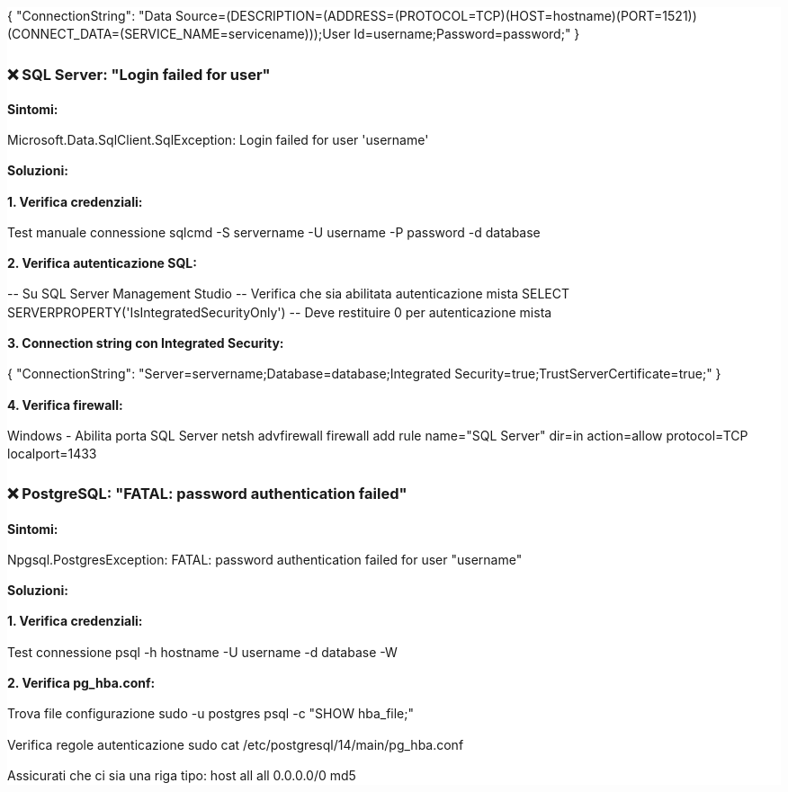 {
"ConnectionString": "Data Source=(DESCRIPTION=(ADDRESS=(PROTOCOL=TCP)(HOST=hostname)(PORT=1521))(CONNECT_DATA=(SERVICE_NAME=servicename)));User Id=username;Password=password;"
}

### ❌ SQL Server: "Login failed for user"

**Sintomi:**

Microsoft.Data.SqlClient.SqlException: Login failed for user 'username'

**Soluzioni:**

**1. Verifica credenziali:**

Test manuale connessione
sqlcmd -S servername -U username -P password -d database

**2. Verifica autenticazione SQL:**

-- Su SQL Server Management Studio
-- Verifica che sia abilitata autenticazione mista
SELECT SERVERPROPERTY('IsIntegratedSecurityOnly')
-- Deve restituire 0 per autenticazione mista

**3. Connection string con Integrated Security:**

{
"ConnectionString": "Server=servername;Database=database;Integrated Security=true;TrustServerCertificate=true;"
}

**4. Verifica firewall:**

Windows - Abilita porta SQL Server
netsh advfirewall firewall add rule name="SQL Server" dir=in action=allow protocol=TCP localport=1433

### ❌ PostgreSQL: "FATAL: password authentication failed"

**Sintomi:**

Npgsql.PostgresException: FATAL: password authentication failed for user "username"

**Soluzioni:**

**1. Verifica credenziali:**

Test connessione
psql -h hostname -U username -d database -W

**2. Verifica pg_hba.conf:**

Trova file configurazione
sudo -u postgres psql -c "SHOW hba_file;"

Verifica regole autenticazione
sudo cat /etc/postgresql/14/main/pg_hba.conf

Assicurati che ci sia una riga tipo:
host all all 0.0.0.0/0 md5
